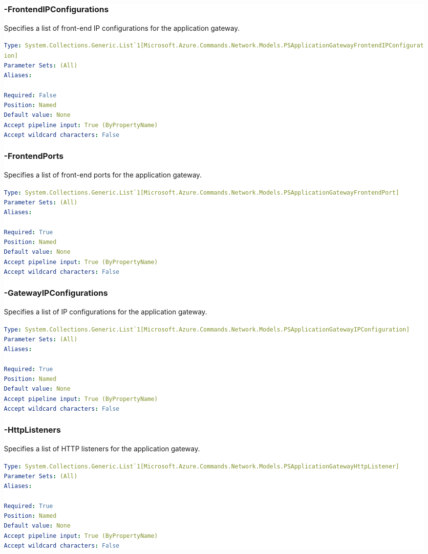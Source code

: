 ### -FrontendIPConfigurations
Specifies a list of front-end IP configurations for the application gateway.

```yaml
Type: System.Collections.Generic.List`1[Microsoft.Azure.Commands.Network.Models.PSApplicationGatewayFrontendIPConfiguration]
Parameter Sets: (All)
Aliases: 

Required: False
Position: Named
Default value: None
Accept pipeline input: True (ByPropertyName)
Accept wildcard characters: False
```

### -FrontendPorts
Specifies a list of front-end ports for the application gateway.

```yaml
Type: System.Collections.Generic.List`1[Microsoft.Azure.Commands.Network.Models.PSApplicationGatewayFrontendPort]
Parameter Sets: (All)
Aliases: 

Required: True
Position: Named
Default value: None
Accept pipeline input: True (ByPropertyName)
Accept wildcard characters: False
```

### -GatewayIPConfigurations
Specifies a list of IP configurations for the application gateway.

```yaml
Type: System.Collections.Generic.List`1[Microsoft.Azure.Commands.Network.Models.PSApplicationGatewayIPConfiguration]
Parameter Sets: (All)
Aliases: 

Required: True
Position: Named
Default value: None
Accept pipeline input: True (ByPropertyName)
Accept wildcard characters: False
```

### -HttpListeners
Specifies a list of HTTP listeners for the application gateway.

```yaml
Type: System.Collections.Generic.List`1[Microsoft.Azure.Commands.Network.Models.PSApplicationGatewayHttpListener]
Parameter Sets: (All)
Aliases: 

Required: True
Position: Named
Default value: None
Accept pipeline input: True (ByPropertyName)
Accept wildcard characters: False
```
